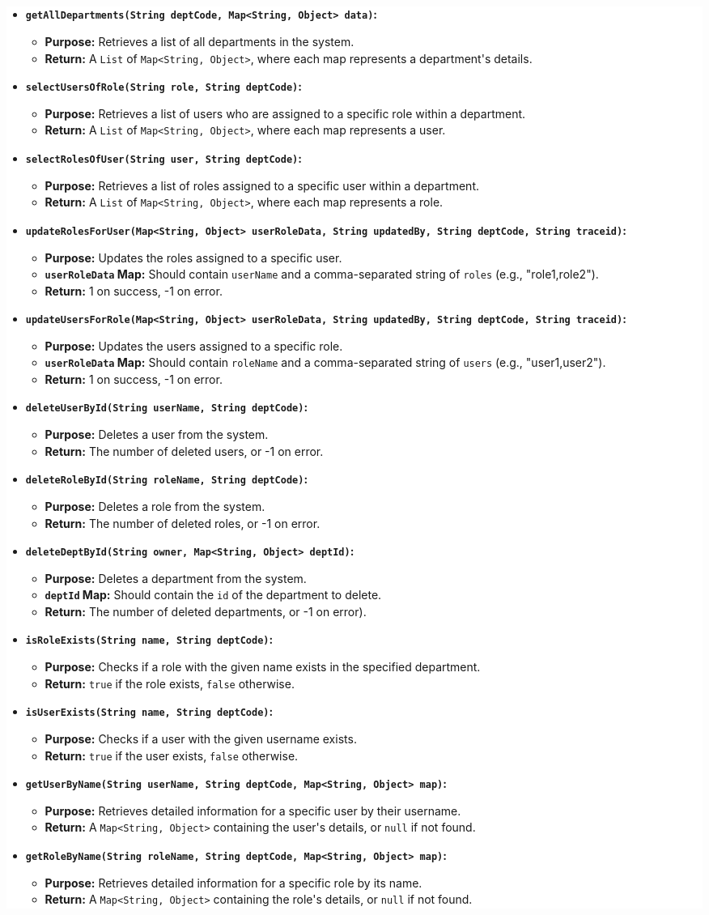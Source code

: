 *   **`getAllDepartments(String deptCode, Map<String, Object> data)`:**
    *   **Purpose:** Retrieves a list of all departments in the system.
    *   **Return:** A `List` of `Map<String, Object>`, where each map represents a department's details.

*   **`selectUsersOfRole(String role, String deptCode)`:**
    *   **Purpose:** Retrieves a list of users who are assigned to a specific role within a department.
    *   **Return:** A `List` of `Map<String, Object>`, where each map represents a user.

*   **`selectRolesOfUser(String user, String deptCode)`:**
    *   **Purpose:** Retrieves a list of roles assigned to a specific user within a department.
    *   **Return:** A `List` of `Map<String, Object>`, where each map represents a role.

*   **`updateRolesForUser(Map<String, Object> userRoleData, String updatedBy, String deptCode, String traceid)`:**
    *   **Purpose:** Updates the roles assigned to a specific user.
    *   **`userRoleData` Map:** Should contain `userName` and a comma-separated string of `roles` (e.g., "role1,role2").
    *   **Return:** 1 on success, -1 on error.

*   **`updateUsersForRole(Map<String, Object> userRoleData, String updatedBy, String deptCode, String traceid)`:**
    *   **Purpose:** Updates the users assigned to a specific role.
    *   **`userRoleData` Map:** Should contain `roleName` and a comma-separated string of `users` (e.g., "user1,user2").
    *   **Return:** 1 on success, -1 on error.

*   **`deleteUserById(String userName, String deptCode)`:**
    *   **Purpose:** Deletes a user from the system.
    *   **Return:** The number of deleted users, or -1 on error.

*   **`deleteRoleById(String roleName, String deptCode)`:**
    *   **Purpose:** Deletes a role from the system.
    *   **Return:** The number of deleted roles, or -1 on error.

*   **`deleteDeptById(String owner, Map<String, Object> deptId)`:**
    *   **Purpose:** Deletes a department from the system.
    *   **`deptId` Map:** Should contain the `id` of the department to delete.
    *   **Return:** The number of deleted departments, or -1 on error).

*   **`isRoleExists(String name, String deptCode)`:**
    *   **Purpose:** Checks if a role with the given name exists in the specified department.
    *   **Return:** `true` if the role exists, `false` otherwise.

*   **`isUserExists(String name, String deptCode)`:**
    *   **Purpose:** Checks if a user with the given username exists.
    *   **Return:** `true` if the user exists, `false` otherwise.

*   **`getUserByName(String userName, String deptCode, Map<String, Object> map)`:**
    *   **Purpose:** Retrieves detailed information for a specific user by their username.
    *   **Return:** A `Map<String, Object>` containing the user's details, or `null` if not found.

*   **`getRoleByName(String roleName, String deptCode, Map<String, Object> map)`:**
    *   **Purpose:** Retrieves detailed information for a specific role by its name.
    *   **Return:** A `Map<String, Object>` containing the role's details, or `null` if not found.
